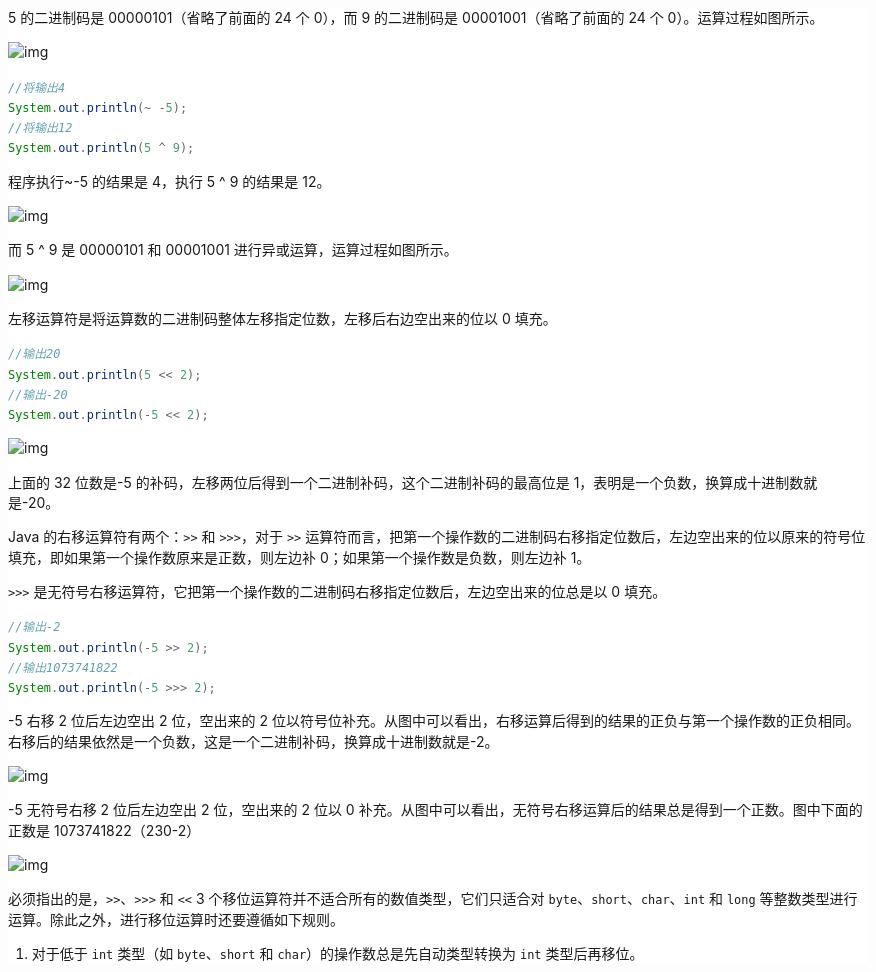 5 的二进制码是 00000101（省略了前面的 24 个 0），而 9 的二进制码是 00001001（省略了前面的 24 个 0）。运算过程如图所示。

![img](https://gcore.jsdelivr.net/gh/SurplusFate/guide_img@main/img/202207061625483.jpeg)

```java
//将输出4
System.out.println(~ -5);
//将输出12
System.out.println(5 ^ 9);
```

程序执行~-5 的结果是 4，执行 5 ^ 9 的结果是 12。

![img](https://gcore.jsdelivr.net/gh/SurplusFate/guide_img@main/img/202207061629872.jpeg)

而 5 ^ 9 是 00000101 和 00001001 进行异或运算，运算过程如图所示。

![img](https://gcore.jsdelivr.net/gh/SurplusFate/guide_img@main/img/202207061633886.jpeg)

左移运算符是将运算数的二进制码整体左移指定位数，左移后右边空出来的位以 0 填充。

```java
//输出20
System.out.println(5 << 2);
//输出-20
System.out.println(-5 << 2);
```

![img](https://gcore.jsdelivr.net/gh/SurplusFate/guide_img@main/img/202207061634699.jpeg)

上面的 32 位数是-5 的补码，左移两位后得到一个二进制补码，这个二进制补码的最高位是 1，表明是一个负数，换算成十进制数就是-20。

Java 的右移运算符有两个：`>>` 和 `>>>`，对于 `>>` 运算符而言，把第一个操作数的二进制码右移指定位数后，左边空出来的位以原来的符号位填充，即如果第一个操作数原来是正数，则左边补 0；如果第一个操作数是负数，则左边补 1。

`>>>` 是无符号右移运算符，它把第一个操作数的二进制码右移指定位数后，左边空出来的位总是以 0 填充。

```java
//输出-2
System.out.println(-5 >> 2);
//输出1073741822
System.out.println(-5 >>> 2);
```

-5 右移 2 位后左边空出 2 位，空出来的 2 位以符号位补充。从图中可以看出，右移运算后得到的结果的正负与第一个操作数的正负相同。右移后的结果依然是一个负数，这是一个二进制补码，换算成十进制数就是-2。

![img](https://gcore.jsdelivr.net/gh/SurplusFate/guide_img@main/img/202207061637679.jpeg)

-5 无符号右移 2 位后左边空出 2 位，空出来的 2 位以 0 补充。从图中可以看出，无符号右移运算后的结果总是得到一个正数。图中下面的正数是 1073741822（230-2）

![img](https://gcore.jsdelivr.net/gh/SurplusFate/guide_img@main/img/202207061638713.jpeg)

必须指出的是，`>>`、`>>>` 和 `<<` 3 个移位运算符并不适合所有的数值类型，它们只适合对 `byte`、`short`、`char`、`int` 和 `long` 等整数类型进行运算。除此之外，进行移位运算时还要遵循如下规则。

1. 对于低于 `int` 类型（如 `byte`、`short` 和 `char`）的操作数总是先自动类型转换为 `int` 类型后再移位。
